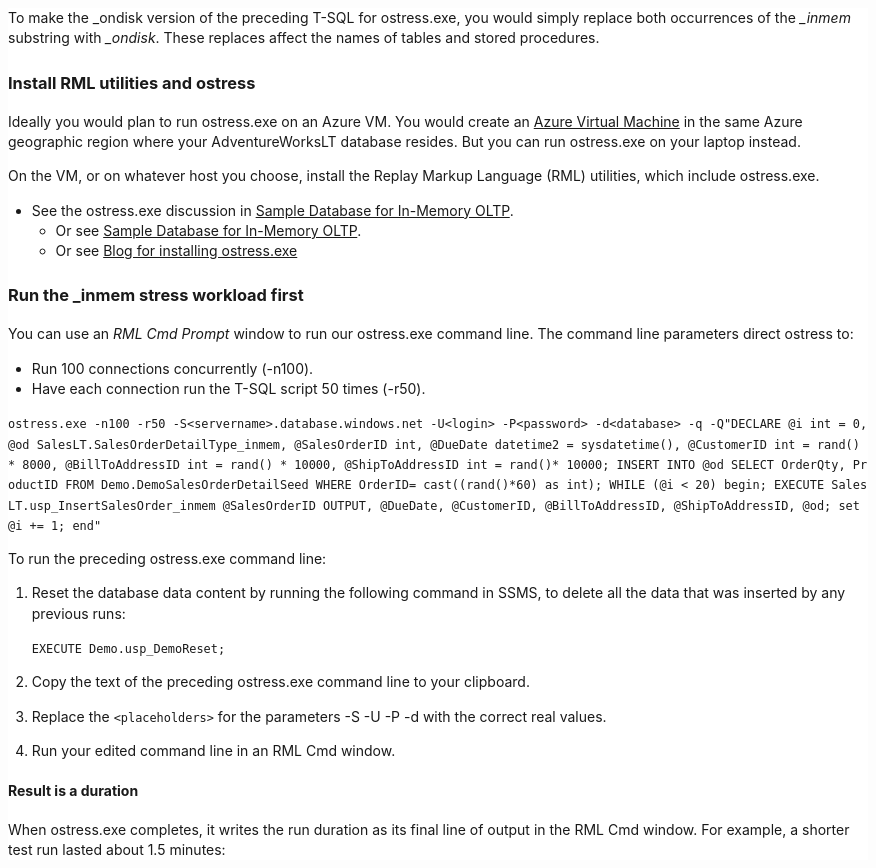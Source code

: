To make the _ondisk version of the preceding T-SQL for ostress.exe, you would simply replace both occurrences of the *_inmem* substring with *_ondisk*. These replaces affect the names of tables and stored procedures.

### Install RML utilities and ostress
Ideally you would plan to run ostress.exe on an Azure VM. You would create an [Azure Virtual Machine](https://azure.microsoft.com/documentation/services/virtual-machines/) in the same Azure geographic region where your AdventureWorksLT database resides. But you can run ostress.exe on your laptop instead.

On the VM, or on whatever host you choose, install the Replay Markup Language (RML) utilities, which include ostress.exe.

* See the ostress.exe discussion in [Sample Database for In-Memory OLTP](http://msdn.microsoft.com/library/mt465764.aspx).
  * Or see [Sample Database for In-Memory OLTP](http://msdn.microsoft.com/library/mt465764.aspx).
  * Or see [Blog for installing ostress.exe](http://blogs.msdn.com/b/psssql/archive/2013/10/29/cumulative-update-2-to-the-rml-utilities-for-microsoft-sql-server-released.aspx)





### Run the _inmem stress workload first
You can use an *RML Cmd Prompt* window to run our ostress.exe command line. The command line parameters direct ostress to:

* Run 100 connections concurrently (-n100).
* Have each connection run the T-SQL script 50 times (-r50).

```
ostress.exe -n100 -r50 -S<servername>.database.windows.net -U<login> -P<password> -d<database> -q -Q"DECLARE @i int = 0, @od SalesLT.SalesOrderDetailType_inmem, @SalesOrderID int, @DueDate datetime2 = sysdatetime(), @CustomerID int = rand() * 8000, @BillToAddressID int = rand() * 10000, @ShipToAddressID int = rand()* 10000; INSERT INTO @od SELECT OrderQty, ProductID FROM Demo.DemoSalesOrderDetailSeed WHERE OrderID= cast((rand()*60) as int); WHILE (@i < 20) begin; EXECUTE SalesLT.usp_InsertSalesOrder_inmem @SalesOrderID OUTPUT, @DueDate, @CustomerID, @BillToAddressID, @ShipToAddressID, @od; set @i += 1; end"
```


To run the preceding ostress.exe command line:

1. Reset the database data content by running the following command in SSMS, to delete all the data that was inserted by any previous runs:
   
   ```
   EXECUTE Demo.usp_DemoReset;
   ```
2. Copy the text of the preceding ostress.exe command line to your clipboard.
3. Replace the `<placeholders>` for the parameters -S -U -P -d with the correct real values.
4. Run your edited command line in an RML Cmd window.

#### Result is a duration
When ostress.exe completes, it writes the run duration as its final line of output in the RML Cmd window. For example, a shorter test run lasted about 1.5 minutes:
